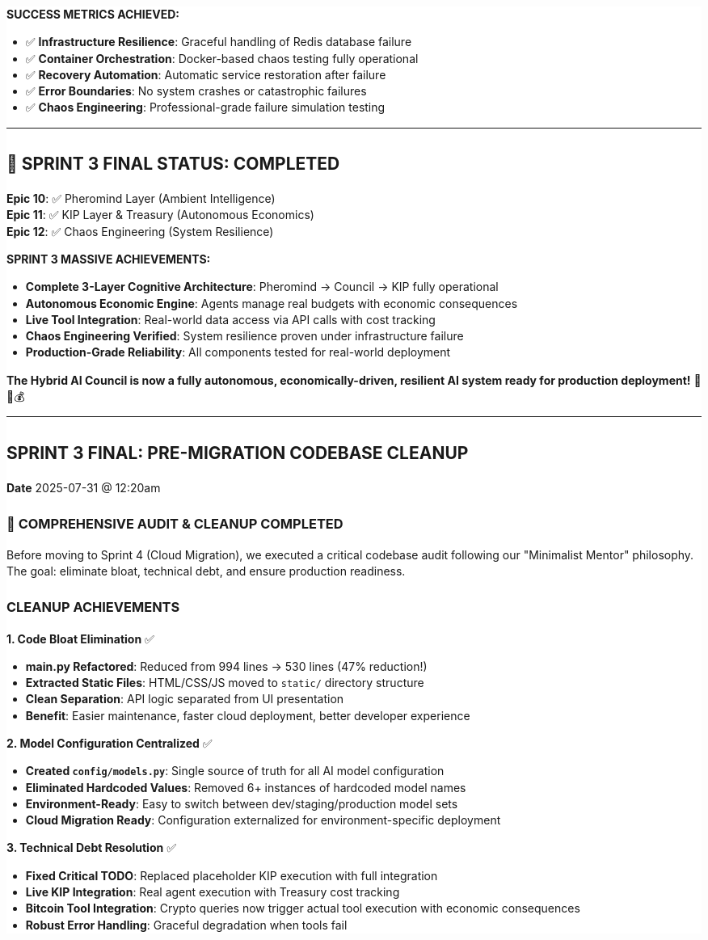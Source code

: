 **SUCCESS METRICS ACHIEVED:**
- ✅ **Infrastructure Resilience**: Graceful handling of Redis database failure
- ✅ **Container Orchestration**: Docker-based chaos testing fully operational
- ✅ **Recovery Automation**: Automatic service restoration after failure
- ✅ **Error Boundaries**: No system crashes or catastrophic failures
- ✅ **Chaos Engineering**: Professional-grade failure simulation testing

---

## **🚀 SPRINT 3 FINAL STATUS: COMPLETED**
**Epic 10**: ✅ Pheromind Layer (Ambient Intelligence)  
**Epic 11**: ✅ KIP Layer & Treasury (Autonomous Economics)  
**Epic 12**: ✅ Chaos Engineering (System Resilience)

**SPRINT 3 MASSIVE ACHIEVEMENTS:**
- **Complete 3-Layer Cognitive Architecture**: Pheromind → Council → KIP fully operational
- **Autonomous Economic Engine**: Agents manage real budgets with economic consequences
- **Live Tool Integration**: Real-world data access via API calls with cost tracking
- **Chaos Engineering Verified**: System resilience proven under infrastructure failure
- **Production-Grade Reliability**: All components tested for real-world deployment

**The Hybrid AI Council is now a fully autonomous, economically-driven, resilient AI system ready for production deployment!** 🎉🤖💰

---

## **SPRINT 3 FINAL: PRE-MIGRATION CODEBASE CLEANUP** 

**Date** 2025-07-31 @ 12:20am

### 🧹 **COMPREHENSIVE AUDIT & CLEANUP COMPLETED**

Before moving to Sprint 4 (Cloud Migration), we executed a critical codebase audit following our "Minimalist Mentor" philosophy. The goal: eliminate bloat, technical debt, and ensure production readiness.

### **CLEANUP ACHIEVEMENTS**

**1. Code Bloat Elimination** ✅
- **main.py Refactored**: Reduced from 994 lines → 530 lines (47% reduction!)
- **Extracted Static Files**: HTML/CSS/JS moved to `static/` directory structure
- **Clean Separation**: API logic separated from UI presentation
- **Benefit**: Easier maintenance, faster cloud deployment, better developer experience

**2. Model Configuration Centralized** ✅
- **Created `config/models.py`**: Single source of truth for all AI model configuration
- **Eliminated Hardcoded Values**: Removed 6+ instances of hardcoded model names
- **Environment-Ready**: Easy to switch between dev/staging/production model sets
- **Cloud Migration Ready**: Configuration externalized for environment-specific deployment

**3. Technical Debt Resolution** ✅
- **Fixed Critical TODO**: Replaced placeholder KIP execution with full integration
- **Live KIP Integration**: Real agent execution with Treasury cost tracking
- **Bitcoin Tool Integration**: Crypto queries now trigger actual tool execution with economic consequences
- **Robust Error Handling**: Graceful degradation when tools fail
